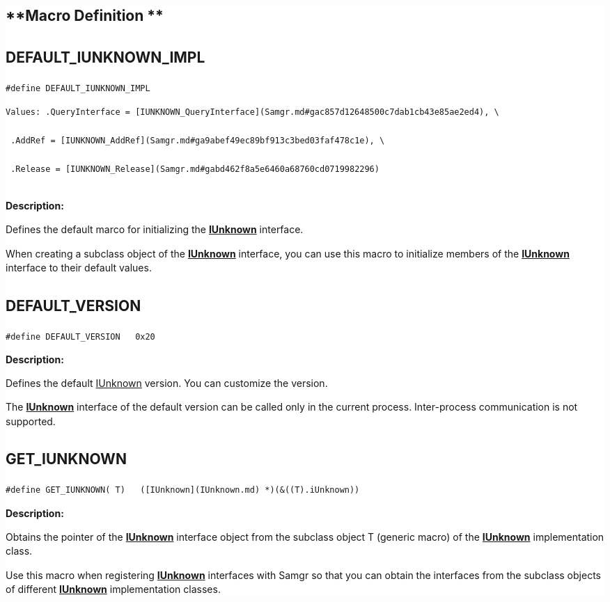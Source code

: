 ## **Macro Definition **<a name="section944963564165625"></a>

## DEFAULT\_IUNKNOWN\_IMPL<a name="gac8d8c9671531f9340427153d50ca4a2b"></a>

```
#define DEFAULT_IUNKNOWN_IMPL
```

```
Values: .QueryInterface = [IUNKNOWN_QueryInterface](Samgr.md#gac857d12648500c7dab1cb43e85ae2ed4), \

 .AddRef = [IUNKNOWN_AddRef](Samgr.md#ga9abef49ec89bf913c3bed03faf478c1e), \

 .Release = [IUNKNOWN_Release](Samgr.md#gabd462f8a5e6460a68760cd0719982296)


```

 **Description:**

Defines the default marco for initializing the  **[IUnknown](IUnknown.md)**  interface. 

When creating a subclass object of the  **[IUnknown](IUnknown.md)**  interface, you can use this macro to initialize members of the  **[IUnknown](IUnknown.md)**  interface to their default values. 

## DEFAULT\_VERSION<a name="ga13dae059206df8d2d9b9b42e694b3f9c"></a>

```
#define DEFAULT_VERSION   0x20
```

 **Description:**

Defines the default  [IUnknown](IUnknown.md)  version. You can customize the version. 

The  **[IUnknown](IUnknown.md)**  interface of the default version can be called only in the current process. Inter-process communication is not supported. 

## GET\_IUNKNOWN<a name="ga9403f55c3f75fd03854dcd37c231e05b"></a>

```
#define GET_IUNKNOWN( T)   ([IUnknown](IUnknown.md) *)(&((T).iUnknown))
```

 **Description:**

Obtains the pointer of the  **[IUnknown](IUnknown.md)**  interface object from the subclass object T \(generic macro\) of the  **[IUnknown](IUnknown.md)**  implementation class. 

Use this macro when registering  **[IUnknown](IUnknown.md)**  interfaces with Samgr so that you can obtain the interfaces from the subclass objects of different  **[IUnknown](IUnknown.md)**  implementation classes. 
